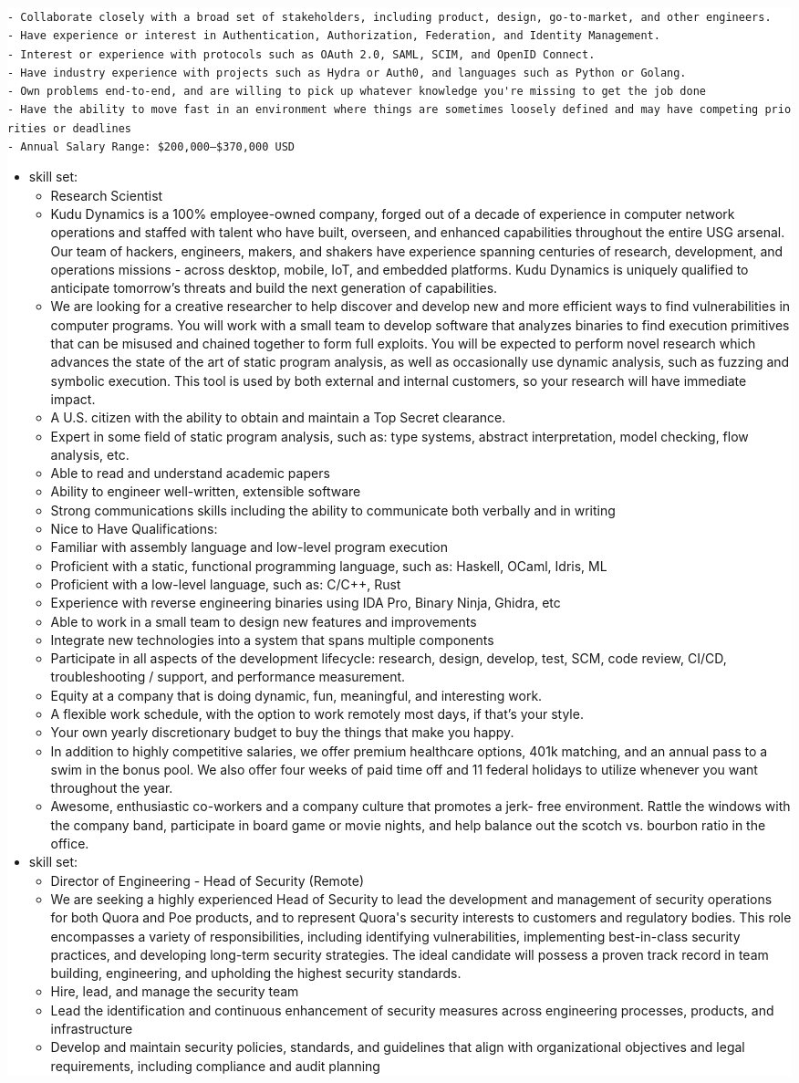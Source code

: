 	- Collaborate closely with a broad set of stakeholders, including product, design, go-to-market, and other engineers. 
	- Have experience or interest in Authentication, Authorization, Federation, and Identity Management.
	- Interest or experience with protocols such as OAuth 2.0, SAML, SCIM, and OpenID Connect.
	- Have industry experience with projects such as Hydra or Auth0, and languages such as Python or Golang.
	- Own problems end-to-end, and are willing to pick up whatever knowledge you're missing to get the job done
	- Have the ability to move fast in an environment where things are sometimes loosely defined and may have competing priorities or deadlines
	- Annual Salary Range: $200,000—$370,000 USD
+ skill set:
	- Research Scientist
	- Kudu Dynamics is a 100% employee-owned company, forged out of a decade of experience in computer network operations and staffed with talent who have built, overseen, and enhanced capabilities throughout the entire USG arsenal. Our team of hackers, engineers, makers, and shakers have experience spanning centuries of research, development, and operations missions - across desktop, mobile, IoT, and embedded platforms. Kudu Dynamics is uniquely qualified to anticipate tomorrow’s threats and build the next generation of capabilities.
	- We are looking for a creative researcher to help discover and develop new and more efficient ways to find vulnerabilities in computer programs. You will work with a small team to develop software that analyzes binaries to find execution primitives that can be misused and chained together to form full exploits. You will be expected to perform novel research which advances the state of the art of static program analysis, as well as occasionally use dynamic analysis, such as fuzzing and symbolic execution. This tool is used by both external and internal customers, so your research will have immediate impact.
	- A U.S. citizen with the ability to obtain and maintain a Top Secret clearance.
	- Expert in some field of static program analysis, such as: type systems, abstract interpretation, model checking, flow analysis, etc.
	- Able to read and understand academic papers
	- Ability to engineer well-written, extensible software
	- Strong communications skills including the ability to communicate both verbally and in writing
	- Nice to Have Qualifications:
	- Familiar with assembly language and low-level program execution
	- Proficient with a static, functional programming language, such as: Haskell, OCaml, Idris, ML
	- Proficient with a low-level language, such as: C/C++, Rust
	- Experience with reverse engineering binaries using IDA Pro, Binary Ninja, Ghidra, etc
	- Able to work in a small team to design new features and improvements
	- Integrate new technologies into a system that spans multiple components
	- Participate in all aspects of the development lifecycle: research, design, develop, test, SCM, code review, CI/CD, troubleshooting / support, and performance measurement.
	- Equity at a company that is doing dynamic, fun, meaningful, and interesting work.
	- A flexible work schedule, with the option to work remotely most days, if that’s your style.
	- Your own yearly discretionary budget to buy the things that make you happy.
	- In addition to highly competitive salaries, we offer premium healthcare options, 401k matching, and an annual pass to a swim in the bonus pool. We also offer four weeks of paid time off and 11 federal holidays to utilize whenever you want throughout the year.
	- Awesome, enthusiastic co-workers and a company culture that promotes a jerk- free environment. Rattle the windows with the company band, participate in board game or movie nights, and help balance out the scotch vs. bourbon ratio in the office.
+ skill set:
	- Director of Engineering - Head of Security (Remote)
	- We are seeking a highly experienced Head of Security to lead the development and management of security operations for both Quora and Poe products, and to represent Quora's security interests to customers and regulatory bodies. This role encompasses a variety of responsibilities, including identifying vulnerabilities, implementing best-in-class security practices, and developing long-term security strategies. The ideal candidate will possess a proven track record in team building, engineering, and upholding the highest security standards.
	- Hire, lead, and manage the security team
	- Lead the identification and continuous enhancement of security measures across engineering processes, products, and infrastructure
	- Develop and maintain security policies, standards, and guidelines that align with organizational objectives and legal requirements, including compliance and audit planning